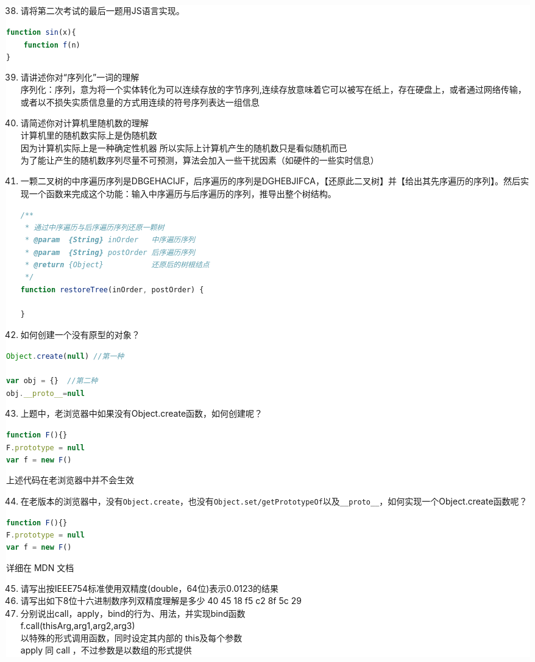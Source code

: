 38. 请将第二次考试的最后一题用JS语言实现。  
```js
function sin(x){
    function f(n)
}
```
39. 请讲述你对“序列化”一词的理解  
序列化：序列，意为将一个实体转化为可以连续存放的字节序列,连续存放意味着它可以被写在纸上，存在硬盘上，或者通过网络传输，或者以不损失实质信息量的方式用连续的符号序列表达一组信息
40. 请简述你对计算机里随机数的理解  
计算机里的随机数实际上是伪随机数  
因为计算机实际上是一种确定性机器
所以实际上计算机产生的随机数只是看似随机而已  
为了能让产生的随机数序列尽量不可预测，算法会加入一些干扰因素（如硬件的一些实时信息）  
41. 一颗二叉树的中序遍历序列是DBGEHACIJF，后序遍历的序列是DGHEBJIFCA，【还原此二叉树】并【给出其先序遍历的序列】。然后实现一个函数来完成这个功能：输入中序遍历与后序遍历的序列，推导出整个树结构。
    ```js
    /**
     * 通过中序遍历与后序遍历序列还原一颗树
     * @param  {String} inOrder   中序遍历序列
     * @param  {String} postOrder 后序遍历序列
     * @return {Object}           还原后的树根结点
     */
    function restoreTree(inOrder, postOrder) {

    }
    ```

42. 如何创建一个没有原型的对象？  
```js
Object.create(null) //第一种

var obj = {}  //第二种
obj.__proto__=null
```
43. 上题中，老浏览器中如果没有Object.create函数，如何创建呢？  
```js
function F(){}
F.prototype = null
var f = new F()
```
上述代码在老浏览器中并不会生效  

44. 在老版本的浏览器中，没有`Object.create`，也没有`Object.set/getPrototypeOf`以及`__proto__`，如何实现一个Object.create函数呢？  
```js
function F(){}
F.prototype = null
var f = new F()
```
详细在 MDN 文档

45. 请写出按IEEE754标准使用双精度(double，64位)表示0.0123的结果
46. 请写出如下8位十六进制数序列双精度理解是多少 40 45 18 f5 c2 8f 5c 29
47. 分别说出call，apply，bind的行为、用法，并实现bind函数  
f.call(thisArg,arg1,arg2,arg3)  
以特殊的形式调用函数，同时设定其内部的 this及每个参数  
apply 同 call ，不过参数是以数组的形式提供  
